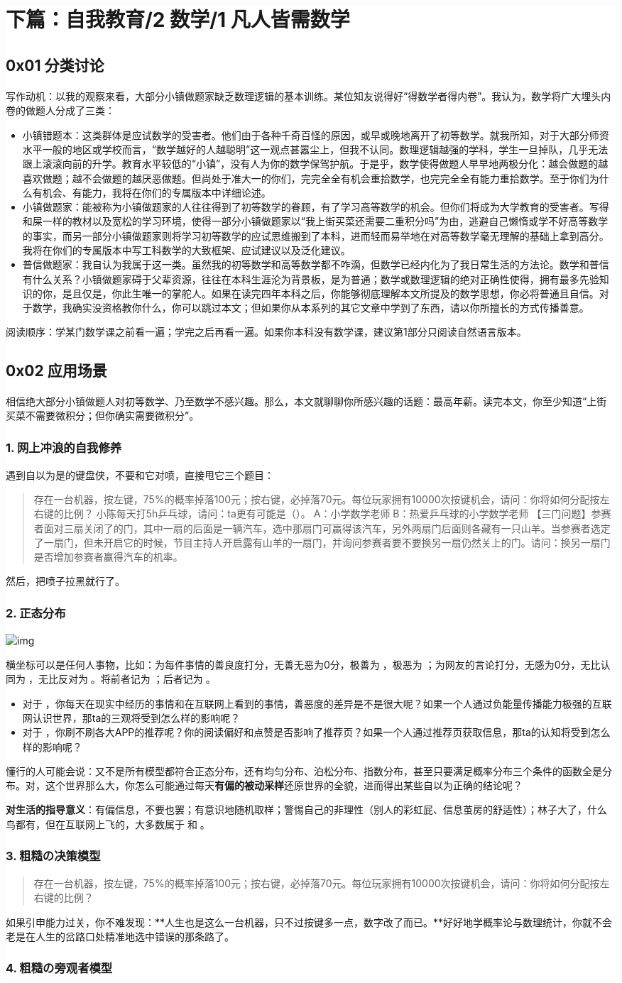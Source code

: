 # 下篇：自我教育/2 数学/1 凡人皆需数学

## 0x01 分类讨论

写作动机：以我的观察来看，大部分小镇做题家缺乏数理逻辑的基本训练。某位知友说得好“得数学者得内卷”。我认为，数学将广大埋头内卷的做题人分成了三类：

- 小镇错题本：这类群体是应试数学的受害者。他们由于各种千奇百怪的原因，或早或晚地离开了初等数学。就我所知，对于大部分师资水平一般的地区或学校而言，“数学越好的人越聪明”这一观点甚嚣尘上，但我不认同。数理逻辑越强的学科，学生一旦掉队，几乎无法跟上滚滚向前的升学。教育水平较低的“小镇”，没有人为你的数学保驾护航。于是乎，数学使得做题人早早地两极分化：越会做题的越喜欢做题；越不会做题的越厌恶做题。但尚处于准大一的你们，完完全全有机会重拾数学，也完完全全有能力重拾数学。至于你们为什么有机会、有能力，我将在你们的专属版本中详细论述。
- 小镇做题家：能被称为小镇做题家的人往往得到了初等数学的眷顾，有了学习高等数学的机会。但你们将成为大学教育的受害者。写得和屎一样的教材以及宽松的学习环境，使得一部分小镇做题家以“我上街买菜还需要二重积分吗”为由，逃避自己懒惰或学不好高等数学的事实，而另一部分小镇做题家则将学习初等数学的应试思维搬到了本科，进而轻而易举地在对高等数学毫无理解的基础上拿到高分。我将在你们的专属版本中写工科数学的大致框架、应试建议以及泛化建议。
- 普信做题家：我自认为我属于这一类。虽然我的初等数学和高等数学都不咋滴，但数学已经内化为了我日常生活的方法论。数学和普信有什么关系？小镇做题家碍于父辈资源，往往在本科生涯沦为背景板，是为普通；数学或数理逻辑的绝对正确性使得，拥有最多先验知识的你，是且仅是，你此生唯一的掌舵人。如果在读完四年本科之后，你能够彻底理解本文所提及的数学思想，你必将普通且自信。对于数学，我确实没资格教你什么，你可以跳过本文；但如果你从本系列的其它文章中学到了东西，请以你所擅长的方式传播善意。

阅读顺序：学某门数学课之前看一遍；学完之后再看一遍。如果你本科没有数学课，建议第1部分只阅读自然语言版本。

## 0x02 应用场景

相信绝大部分小镇做题人对初等数学、乃至数学不感兴趣。那么，本文就聊聊你所感兴趣的话题：最高年薪。读完本文，你至少知道“上街买菜不需要微积分；但你确实需要微积分”。

### 1. 网上冲浪的自我修养

遇到自以为是的键盘侠，不要和它对喷，直接甩它三个题目：

> 存在一台机器，按左键，75%的概率掉落100元；按右键，必掉落70元。每位玩家拥有10000次按键机会，请问：你将如何分配按左右键的比例？ 小陈每天打5h乒乓球，请问：ta更有可能是（）。 A：小学数学老师        B：热爱乒乓球的小学数学老师 【三门问题】参赛者面对三扇关闭了的门，其中一扇的后面是一辆汽车，选中那扇门可赢得该汽车，另外两扇门后面则各藏有一只山羊。当参赛者选定了一扇门，但未开启它的时候，节目主持人开启露有山羊的一扇门，并询问参赛者要不要换另一扇仍然关上的门。请问：换另一扇门是否增加参赛者赢得汽车的机率。

然后，把喷子拉黑就行了。

### 2. 正态分布

![img](https://pica.zhimg.com/80/v2-a22a7a6d784a85241531720b6eed855b_720w.png?source=d16d100b)

横坐标可以是任何人事物，比如：为每件事情的善良度打分，无善无恶为0分，极善为  ，极恶为  ；为网友的言论打分，无感为0分，无比认同为  ，无比反对为  。将前者记为  ；后者记为  。

- 对于  ，你每天在现实中经历的事情和在互联网上看到的事情，善恶度的差异是不是很大呢？如果一个人通过负能量传播能力极强的互联网认识世界，那ta的三观将受到怎么样的影响呢？
- 对于  ，你刷不刷各大APP的推荐呢？你的阅读偏好和点赞是否影响了推荐页？如果一个人通过推荐页获取信息，那ta的认知将受到怎么样的影响呢？

懂行的人可能会说：又不是所有模型都符合正态分布，还有均匀分布、泊松分布、指数分布，甚至只要满足概率分布三个条件的函数全是分布。对，这个世界那么大，你怎么可能通过每天**有偏的被动采样**还原世界的全貌，进而得出某些自以为正确的结论呢？

**对生活的指导意义**：有偏信息，不要也罢；有意识地随机取样；警惕自己的非理性（别人的彩虹屁、信息茧房的舒适性）；林子大了，什么鸟都有，但在互联网上飞的，大多数属于  和  。

### 3. 粗糙の决策模型

> 存在一台机器，按左键，75%的概率掉落100元；按右键，必掉落70元。每位玩家拥有10000次按键机会，请问：你将如何分配按左右键的比例？

如果引申能力过关，你不难发现：**人生也是这么一台机器，只不过按键多一点，数字改了而已。**好好地学概率论与数理统计，你就不会老是在人生的岔路口处精准地选中错误的那条路了。

### 4. 粗糙の旁观者模型
